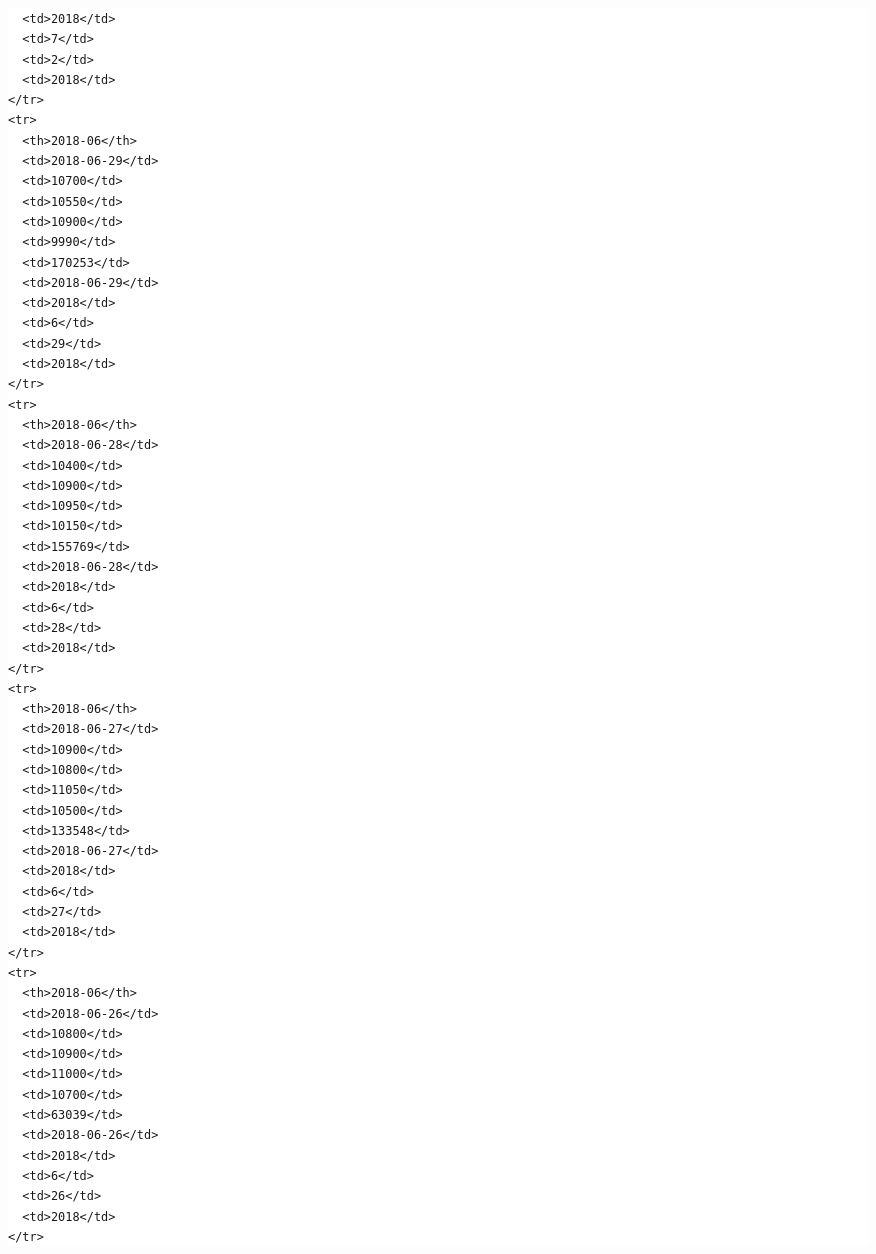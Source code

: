       <td>2018</td>
      <td>7</td>
      <td>2</td>
      <td>2018</td>
    </tr>
    <tr>
      <th>2018-06</th>
      <td>2018-06-29</td>
      <td>10700</td>
      <td>10550</td>
      <td>10900</td>
      <td>9990</td>
      <td>170253</td>
      <td>2018-06-29</td>
      <td>2018</td>
      <td>6</td>
      <td>29</td>
      <td>2018</td>
    </tr>
    <tr>
      <th>2018-06</th>
      <td>2018-06-28</td>
      <td>10400</td>
      <td>10900</td>
      <td>10950</td>
      <td>10150</td>
      <td>155769</td>
      <td>2018-06-28</td>
      <td>2018</td>
      <td>6</td>
      <td>28</td>
      <td>2018</td>
    </tr>
    <tr>
      <th>2018-06</th>
      <td>2018-06-27</td>
      <td>10900</td>
      <td>10800</td>
      <td>11050</td>
      <td>10500</td>
      <td>133548</td>
      <td>2018-06-27</td>
      <td>2018</td>
      <td>6</td>
      <td>27</td>
      <td>2018</td>
    </tr>
    <tr>
      <th>2018-06</th>
      <td>2018-06-26</td>
      <td>10800</td>
      <td>10900</td>
      <td>11000</td>
      <td>10700</td>
      <td>63039</td>
      <td>2018-06-26</td>
      <td>2018</td>
      <td>6</td>
      <td>26</td>
      <td>2018</td>
    </tr>
  </tbody>
</table>
</div>